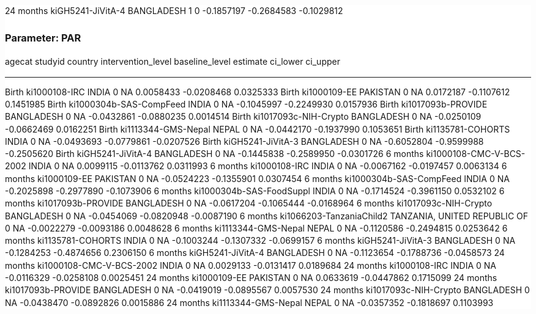 24 months   kiGH5241-JiVitA-4          BANGLADESH                     1                    0                 -0.1857197   -0.2684583   -0.1029812


### Parameter: PAR


agecat      studyid                    country                        intervention_level   baseline_level      estimate     ci_lower     ci_upper
----------  -------------------------  -----------------------------  -------------------  ---------------  -----------  -----------  -----------
Birth       ki1000108-IRC              INDIA                          0                    NA                 0.0058433   -0.0208468    0.0325333
Birth       ki1000109-EE               PAKISTAN                       0                    NA                 0.0172187   -0.1107612    0.1451985
Birth       ki1000304b-SAS-CompFeed    INDIA                          0                    NA                -0.1045997   -0.2249930    0.0157936
Birth       ki1017093b-PROVIDE         BANGLADESH                     0                    NA                -0.0432861   -0.0880235    0.0014514
Birth       ki1017093c-NIH-Crypto      BANGLADESH                     0                    NA                -0.0250109   -0.0662469    0.0162251
Birth       ki1113344-GMS-Nepal        NEPAL                          0                    NA                -0.0442170   -0.1937990    0.1053651
Birth       ki1135781-COHORTS          INDIA                          0                    NA                -0.0493693   -0.0779861   -0.0207526
Birth       kiGH5241-JiVitA-3          BANGLADESH                     0                    NA                -0.6052804   -0.9599988   -0.2505620
Birth       kiGH5241-JiVitA-4          BANGLADESH                     0                    NA                -0.1445838   -0.2589950   -0.0301726
6 months    ki1000108-CMC-V-BCS-2002   INDIA                          0                    NA                 0.0099115   -0.0113762    0.0311993
6 months    ki1000108-IRC              INDIA                          0                    NA                -0.0067162   -0.0197457    0.0063134
6 months    ki1000109-EE               PAKISTAN                       0                    NA                -0.0524223   -0.1355901    0.0307454
6 months    ki1000304b-SAS-CompFeed    INDIA                          0                    NA                -0.2025898   -0.2977890   -0.1073906
6 months    ki1000304b-SAS-FoodSuppl   INDIA                          0                    NA                -0.1714524   -0.3961150    0.0532102
6 months    ki1017093b-PROVIDE         BANGLADESH                     0                    NA                -0.0617204   -0.1065444   -0.0168964
6 months    ki1017093c-NIH-Crypto      BANGLADESH                     0                    NA                -0.0454069   -0.0820948   -0.0087190
6 months    ki1066203-TanzaniaChild2   TANZANIA, UNITED REPUBLIC OF   0                    NA                -0.0022279   -0.0093186    0.0048628
6 months    ki1113344-GMS-Nepal        NEPAL                          0                    NA                -0.1120586   -0.2494815    0.0253642
6 months    ki1135781-COHORTS          INDIA                          0                    NA                -0.1003244   -0.1307332   -0.0699157
6 months    kiGH5241-JiVitA-3          BANGLADESH                     0                    NA                -0.1284253   -0.4874656    0.2306150
6 months    kiGH5241-JiVitA-4          BANGLADESH                     0                    NA                -0.1123654   -0.1788736   -0.0458573
24 months   ki1000108-CMC-V-BCS-2002   INDIA                          0                    NA                 0.0029133   -0.0131417    0.0189684
24 months   ki1000108-IRC              INDIA                          0                    NA                -0.0116329   -0.0258108    0.0025451
24 months   ki1000109-EE               PAKISTAN                       0                    NA                 0.0633619   -0.0447862    0.1715099
24 months   ki1017093b-PROVIDE         BANGLADESH                     0                    NA                -0.0419019   -0.0895567    0.0057530
24 months   ki1017093c-NIH-Crypto      BANGLADESH                     0                    NA                -0.0438470   -0.0892826    0.0015886
24 months   ki1113344-GMS-Nepal        NEPAL                          0                    NA                -0.0357352   -0.1818697    0.1103993